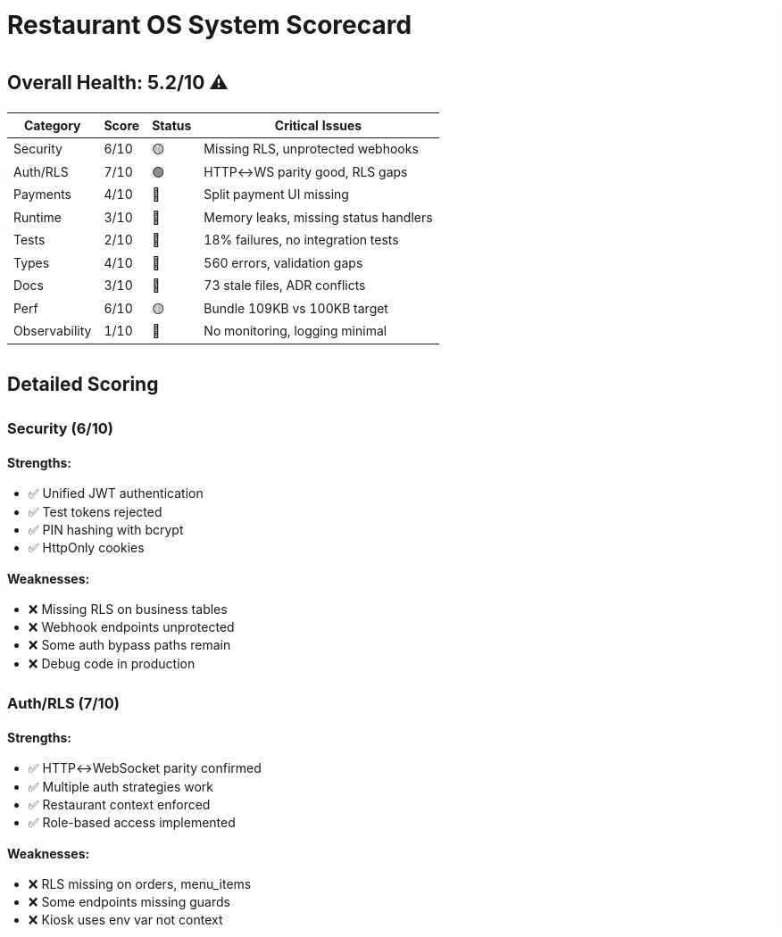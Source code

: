 # Restaurant OS System Scorecard

## Overall Health: 5.2/10 ⚠️

| Category | Score | Status | Critical Issues |
|----------|-------|--------|----------------|
| Security | 6/10 | 🟡 | Missing RLS, unprotected webhooks |
| Auth/RLS | 7/10 | 🟢 | HTTP↔WS parity good, RLS gaps |
| Payments | 4/10 | 🔴 | Split payment UI missing |
| Runtime | 3/10 | 🔴 | Memory leaks, missing status handlers |
| Tests | 2/10 | 🔴 | 18% failures, no integration tests |
| Types | 4/10 | 🔴 | 560 errors, validation gaps |
| Docs | 3/10 | 🔴 | 73 stale files, ADR conflicts |
| Perf | 6/10 | 🟡 | Bundle 109KB vs 100KB target |
| Observability | 1/10 | 🔴 | No monitoring, logging minimal |

## Detailed Scoring

### Security (6/10)
**Strengths:**
- ✅ Unified JWT authentication
- ✅ Test tokens rejected
- ✅ PIN hashing with bcrypt
- ✅ HttpOnly cookies

**Weaknesses:**
- ❌ Missing RLS on business tables
- ❌ Webhook endpoints unprotected  
- ❌ Some auth bypass paths remain
- ❌ Debug code in production

### Auth/RLS (7/10)
**Strengths:**
- ✅ HTTP↔WebSocket parity confirmed
- ✅ Multiple auth strategies work
- ✅ Restaurant context enforced
- ✅ Role-based access implemented

**Weaknesses:**
- ❌ RLS missing on orders, menu_items
- ❌ Some endpoints missing guards
- ❌ Kiosk uses env var not context
